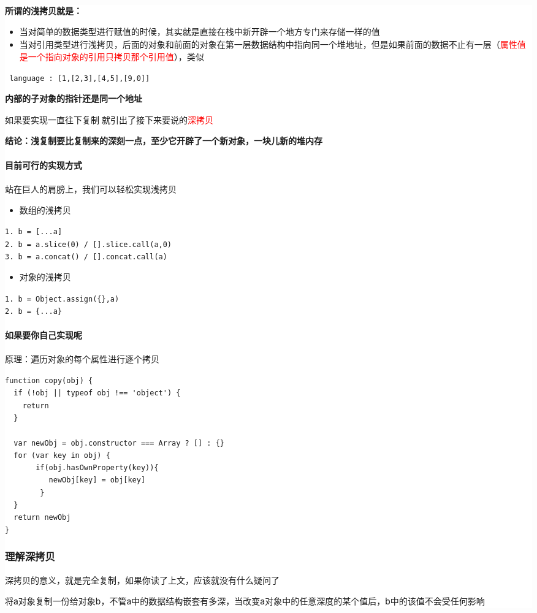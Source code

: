 **所谓的浅拷贝就是：**

* 当对简单的数据类型进行赋值的时候，其实就是直接在栈中新开辟一个地方专门来存储一样的值
* 当对引用类型进行浅拷贝，后面的对象和前面的对象在第一层数据结构中指向同一个堆地址，但是如果前面的数据不止有一层（<font color=red>属性值是一个指向对象的引用只拷贝那个引用值</font>），类似

```
 language : [1,[2,3],[4,5],[9,0]]
```
**内部的子对象的指针还是同一个地址**

如果要实现一直往下复制 就引出了接下来要说的<font color=red>深拷贝</font>

**结论：浅复制要比复制来的深刻一点，至少它开辟了一个新对象，一块儿新的堆内存**

#### 目前可行的实现方式

站在巨人的肩膀上，我们可以轻松实现浅拷贝

* 数组的浅拷贝

```
1. b = [...a]
2. b = a.slice(0) / [].slice.call(a,0)
3. b = a.concat() / [].concat.call(a)
```
* 对象的浅拷贝

```
1. b = Object.assign({},a)
2. b = {...a}
```

#### 如果要你自己实现呢

原理：遍历对象的每个属性进行逐个拷贝

```
function copy(obj) {
  if (!obj || typeof obj !== 'object') {
    return
  }

  var newObj = obj.constructor === Array ? [] : {}
  for (var key in obj) {
       if(obj.hasOwnProperty(key)){
          newObj[key] = obj[key]
        }
  }
  return newObj
}
```
### 理解深拷贝

深拷贝的意义，就是完全复制，如果你读了上文，应该就没有什么疑问了

将a对象复制一份给对象b，不管a中的数据结构嵌套有多深，当改变a对象中的任意深度的某个值后，b中的该值不会受任何影响
